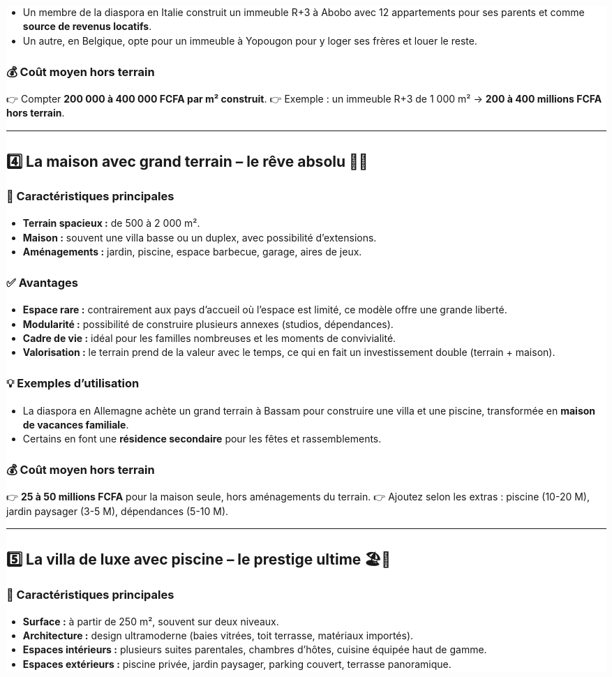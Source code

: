 * Un membre de la diaspora en Italie construit un immeuble R+3 à Abobo avec 12 appartements pour ses parents et comme **source de revenus locatifs**.
* Un autre, en Belgique, opte pour un immeuble à Yopougon pour y loger ses frères et louer le reste.

### 💰 Coût moyen hors terrain

👉 Compter **200 000 à 400 000 FCFA par m² construit**.
👉 Exemple : un immeuble R+3 de 1 000 m² → **200 à 400 millions FCFA hors terrain**.

---

## 4️⃣ La maison avec grand terrain – le rêve absolu 🌳🏡

### 🏡 Caractéristiques principales

* **Terrain spacieux :** de 500 à 2 000 m².
* **Maison :** souvent une villa basse ou un duplex, avec possibilité d’extensions.
* **Aménagements :** jardin, piscine, espace barbecue, garage, aires de jeux.

### ✅ Avantages

* **Espace rare :** contrairement aux pays d’accueil où l’espace est limité, ce modèle offre une grande liberté.
* **Modularité :** possibilité de construire plusieurs annexes (studios, dépendances).
* **Cadre de vie :** idéal pour les familles nombreuses et les moments de convivialité.
* **Valorisation :** le terrain prend de la valeur avec le temps, ce qui en fait un investissement double (terrain + maison).

### 💡 Exemples d’utilisation

* La diaspora en Allemagne achète un grand terrain à Bassam pour construire une villa et une piscine, transformée en **maison de vacances familiale**.
* Certains en font une **résidence secondaire** pour les fêtes et rassemblements.

### 💰 Coût moyen hors terrain

👉 **25 à 50 millions FCFA** pour la maison seule, hors aménagements du terrain.
👉 Ajoutez selon les extras : piscine (10-20 M), jardin paysager (3-5 M), dépendances (5-10 M).

---

## 5️⃣ La villa de luxe avec piscine – le prestige ultime 🏖️💎

### 🏡 Caractéristiques principales

* **Surface :** à partir de 250 m², souvent sur deux niveaux.
* **Architecture :** design ultramoderne (baies vitrées, toit terrasse, matériaux importés).
* **Espaces intérieurs :** plusieurs suites parentales, chambres d’hôtes, cuisine équipée haut de gamme.
* **Espaces extérieurs :** piscine privée, jardin paysager, parking couvert, terrasse panoramique.
